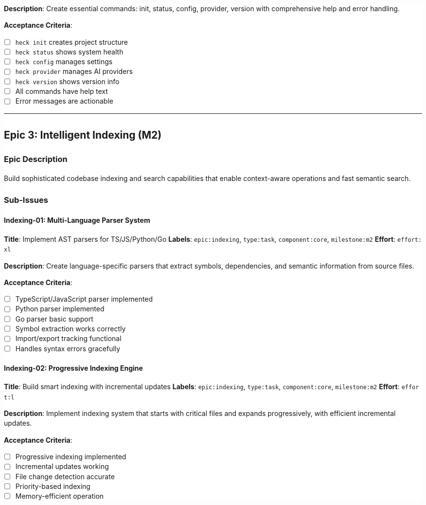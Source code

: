 **Description**:
Create essential commands: init, status, config, provider, version with comprehensive help and error handling.

**Acceptance Criteria**:
- [ ] `heck init` creates project structure
- [ ] `heck status` shows system health
- [ ] `heck config` manages settings
- [ ] `heck provider` manages AI providers
- [ ] `heck version` shows version info
- [ ] All commands have help text
- [ ] Error messages are actionable

---

## Epic 3: Intelligent Indexing (M2)

### Epic Description
Build sophisticated codebase indexing and search capabilities that enable context-aware operations and fast semantic search.

### Sub-Issues

#### Indexing-01: Multi-Language Parser System
**Title**: Implement AST parsers for TS/JS/Python/Go
**Labels**: `epic:indexing`, `type:task`, `component:core`, `milestone:m2`
**Effort**: `effort:xl`

**Description**:
Create language-specific parsers that extract symbols, dependencies, and semantic information from source files.

**Acceptance Criteria**:
- [ ] TypeScript/JavaScript parser implemented
- [ ] Python parser implemented
- [ ] Go parser basic support
- [ ] Symbol extraction works correctly
- [ ] Import/export tracking functional
- [ ] Handles syntax errors gracefully

#### Indexing-02: Progressive Indexing Engine
**Title**: Build smart indexing with incremental updates
**Labels**: `epic:indexing`, `type:task`, `component:core`, `milestone:m2`
**Effort**: `effort:l`

**Description**:
Implement indexing system that starts with critical files and expands progressively, with efficient incremental updates.

**Acceptance Criteria**:
- [ ] Progressive indexing implemented
- [ ] Incremental updates working
- [ ] File change detection accurate
- [ ] Priority-based indexing
- [ ] Memory-efficient operation
